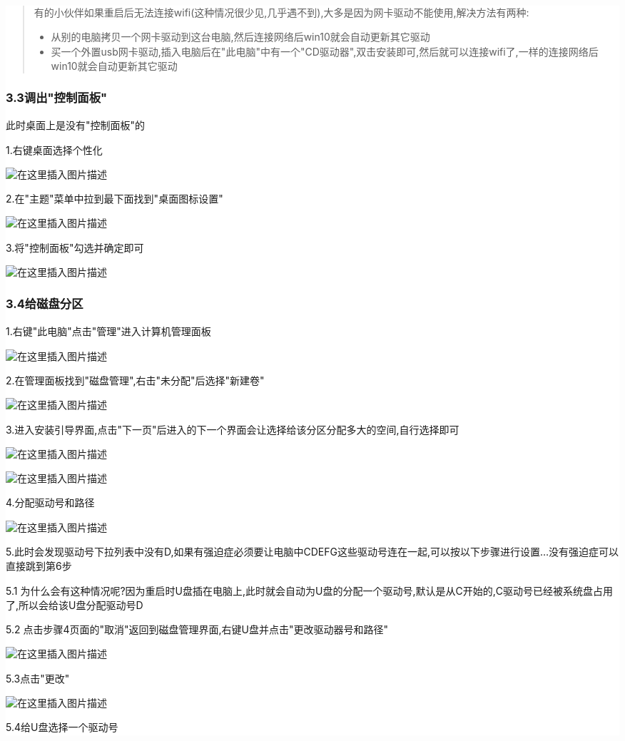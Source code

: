 > 有的小伙伴如果重启后无法连接wifi(这种情况很少见,几乎遇不到),大多是因为网卡驱动不能使用,解决方法有两种:
>
> * 从别的电脑拷贝一个网卡驱动到这台电脑,然后连接网络后win10就会自动更新其它驱动
> * 买一个外置usb网卡驱动,插入电脑后在"此电脑"中有一个"CD驱动器",双击安装即可,然后就可以连接wifi了,一样的连接网络后win10就会自动更新其它驱动

### 3.3调出"控制面板"

此时桌面上是没有"控制面板"的

1.右键桌面选择个性化

![在这里插入图片描述](https://i-blog.csdnimg.cn/blog_migrate/1a4cabf12d5bfc0278d607bdde2807f2.png#pic_center)

2.在"主题"菜单中拉到最下面找到"桌面图标设置"

![在这里插入图片描述](https://i-blog.csdnimg.cn/blog_migrate/6eef5c4788a4b84aedbe8021b3c550d5.png#pic_center)

3.将"控制面板"勾选并确定即可

![在这里插入图片描述](https://i-blog.csdnimg.cn/blog_migrate/3fdbe805a7a5d7ad662602f405a9b6b7.png#pic_center)

### 3.4给磁盘分区

1.右键"此电脑"点击"管理"进入计算机管理面板

![在这里插入图片描述](https://i-blog.csdnimg.cn/blog_migrate/a842671e360d3c268924a21028f310db.png#pic_center)

2.在管理面板找到"磁盘管理",右击"未分配"后选择"新建卷"

![在这里插入图片描述](https://i-blog.csdnimg.cn/blog_migrate/6aef0c269aa3d5fcc9fc65e678462821.png#pic_center)

3.进入安装引导界面,点击"下一页"后进入的下一个界面会让选择给该分区分配多大的空间,自行选择即可

![在这里插入图片描述](https://i-blog.csdnimg.cn/blog_migrate/d256bfa73ee247a829a55feebe98f214.png#pic_center)

![在这里插入图片描述](https://i-blog.csdnimg.cn/blog_migrate/e249752ecb0196f48450b60a1db91b50.png#pic_center)

4.分配驱动号和路径
  
![在这里插入图片描述](https://i-blog.csdnimg.cn/blog_migrate/e9918e97c77708e3b42802b5a6435f2f.png#pic_center)

5.此时会发现驱动号下拉列表中没有D,如果有强迫症必须要让电脑中CDEFG这些驱动号连在一起,可以按以下步骤进行设置…没有强迫症可以直接跳到第6步

5.1 为什么会有这种情况呢?因为重启时U盘插在电脑上,此时就会自动为U盘的分配一个驱动号,默认是从C开始的,C驱动号已经被系统盘占用了,所以会给该U盘分配驱动号D

5.2 点击步骤4页面的"取消"返回到磁盘管理界面,右键U盘并点击"更改驱动器号和路径"
  
![在这里插入图片描述](https://i-blog.csdnimg.cn/blog_migrate/1f357021781d64fdd454526e9dbaa657.png#pic_center)

5.3点击"更改"
  
![在这里插入图片描述](https://i-blog.csdnimg.cn/blog_migrate/e5c7c322cd61afdceeac5309e568e62d.png#pic_center)

5.4给U盘选择一个驱动号
